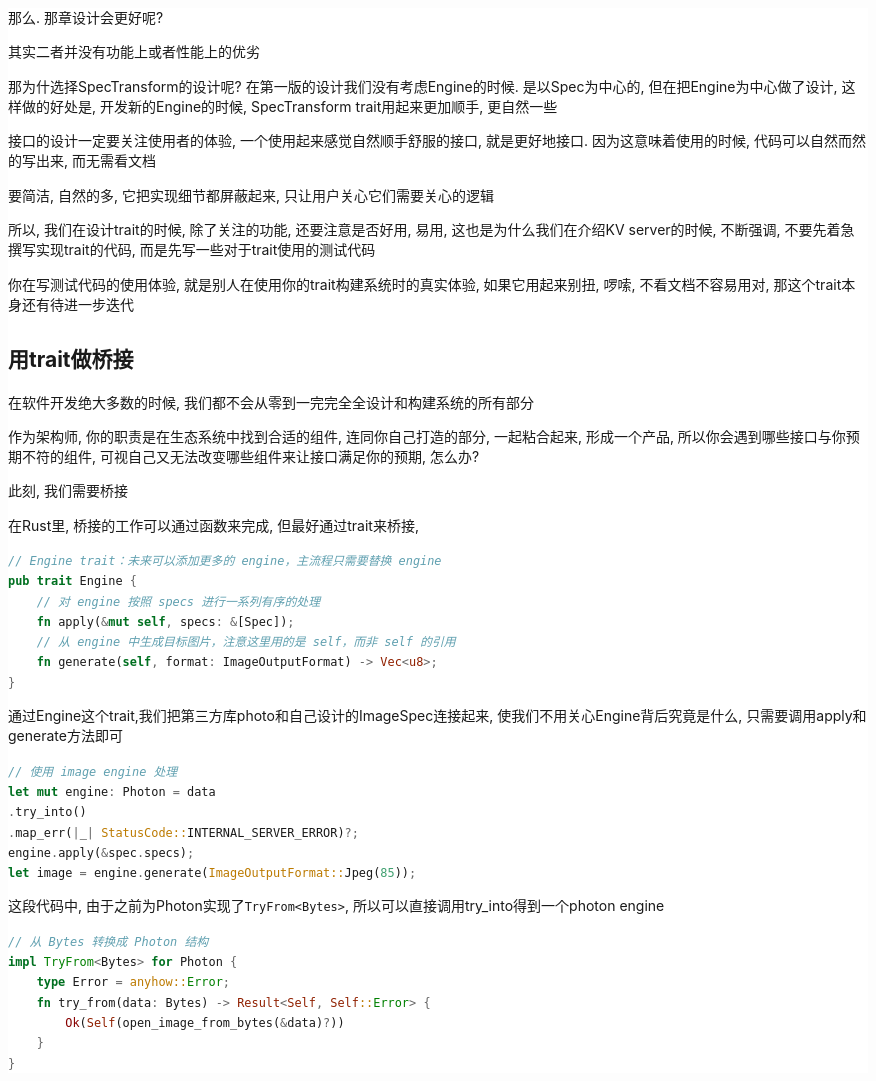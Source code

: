 那么. 那章设计会更好呢?

其实二者并没有功能上或者性能上的优劣

那为什选择SpecTransform的设计呢? 在第一版的设计我们没有考虑Engine的时候. 是以Spec为中心的, 但在把Engine为中心做了设计, 这样做的好处是, 开发新的Engine的时候, SpecTransform trait用起来更加顺手, 更自然一些

接口的设计一定要关注使用者的体验, 一个使用起来感觉自然顺手舒服的接口, 就是更好地接口. 因为这意味着使用的时候, 代码可以自然而然的写出来, 而无需看文档

要简洁, 自然的多, 它把实现细节都屏蔽起来, 只让用户关心它们需要关心的逻辑

所以, 我们在设计trait的时候, 除了关注的功能, 还要注意是否好用, 易用, 这也是为什么我们在介绍KV server的时候, 不断强调, 不要先着急撰写实现trait的代码, 而是先写一些对于trait使用的测试代码

你在写测试代码的使用体验, 就是别人在使用你的trait构建系统时的真实体验, 如果它用起来别扭, 啰嗦, 不看文档不容易用对, 那这个trait本身还有待进一步迭代

## 用trait做桥接

在软件开发绝大多数的时候, 我们都不会从零到一完完全全设计和构建系统的所有部分

作为架构师, 你的职责是在生态系统中找到合适的组件, 连同你自己打造的部分, 一起粘合起来, 形成一个产品, 所以你会遇到哪些接口与你预期不符的组件, 可视自己又无法改变哪些组件来让接口满足你的预期, 怎么办?

此刻, 我们需要桥接

在Rust里, 桥接的工作可以通过函数来完成, 但最好通过trait来桥接, 

```rust
// Engine trait：未来可以添加更多的 engine，主流程只需要替换 engine
pub trait Engine {
    // 对 engine 按照 specs 进行一系列有序的处理
    fn apply(&mut self, specs: &[Spec]);
    // 从 engine 中生成目标图片，注意这里用的是 self，而非 self 的引用
    fn generate(self, format: ImageOutputFormat) -> Vec<u8>;
}
```

通过Engine这个trait,我们把第三方库photo和自己设计的ImageSpec连接起来, 使我们不用关心Engine背后究竟是什么, 只需要调用apply和generate方法即可

```rust
// 使用 image engine 处理
let mut engine: Photon = data
.try_into()
.map_err(|_| StatusCode::INTERNAL_SERVER_ERROR)?;
engine.apply(&spec.specs);
let image = engine.generate(ImageOutputFormat::Jpeg(85));
```

这段代码中, 由于之前为Photon实现了`TryFrom<Bytes>`, 所以可以直接调用try_into得到一个photon engine

```rust
// 从 Bytes 转换成 Photon 结构
impl TryFrom<Bytes> for Photon {
    type Error = anyhow::Error;
    fn try_from(data: Bytes) -> Result<Self, Self::Error> {
        Ok(Self(open_image_from_bytes(&data)?))
    }
}
```
